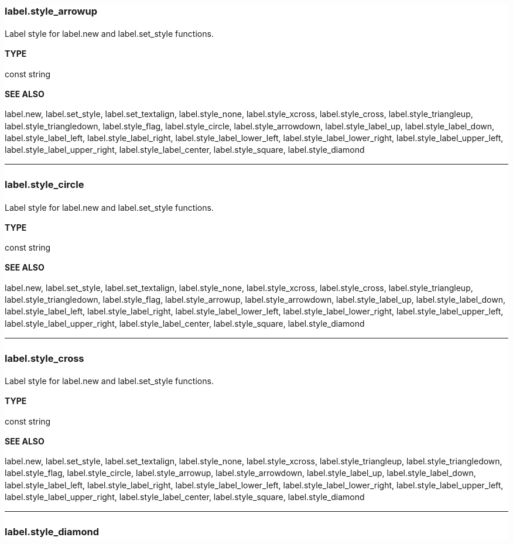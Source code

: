 
### label.style_arrowup

Label style for label.new and label.set_style functions.

**TYPE**

const string

**SEE ALSO**

label.new, label.set_style, label.set_textalign, label.style_none, label.style_xcross, label.style_cross, label.style_triangleup, label.style_triangledown, label.style_flag, label.style_circle, label.style_arrowdown, label.style_label_up, label.style_label_down, label.style_label_left, label.style_label_right, label.style_label_lower_left, label.style_label_lower_right, label.style_label_upper_left, label.style_label_upper_right, label.style_label_center, label.style_square, label.style_diamond

---

### label.style_circle

Label style for label.new and label.set_style functions.

**TYPE**

const string

**SEE ALSO**

label.new, label.set_style, label.set_textalign, label.style_none, label.style_xcross, label.style_cross, label.style_triangleup, label.style_triangledown, label.style_flag, label.style_arrowup, label.style_arrowdown, label.style_label_up, label.style_label_down, label.style_label_left, label.style_label_right, label.style_label_lower_left, label.style_label_lower_right, label.style_label_upper_left, label.style_label_upper_right, label.style_label_center, label.style_square, label.style_diamond

---

### label.style_cross

Label style for label.new and label.set_style functions.

**TYPE**

const string

**SEE ALSO**

label.new, label.set_style, label.set_textalign, label.style_none, label.style_xcross, label.style_triangleup, label.style_triangledown, label.style_flag, label.style_circle, label.style_arrowup, label.style_arrowdown, label.style_label_up, label.style_label_down, label.style_label_left, label.style_label_right, label.style_label_lower_left, label.style_label_lower_right, label.style_label_upper_left, label.style_label_upper_right, label.style_label_center, label.style_square, label.style_diamond

---

### label.style_diamond
